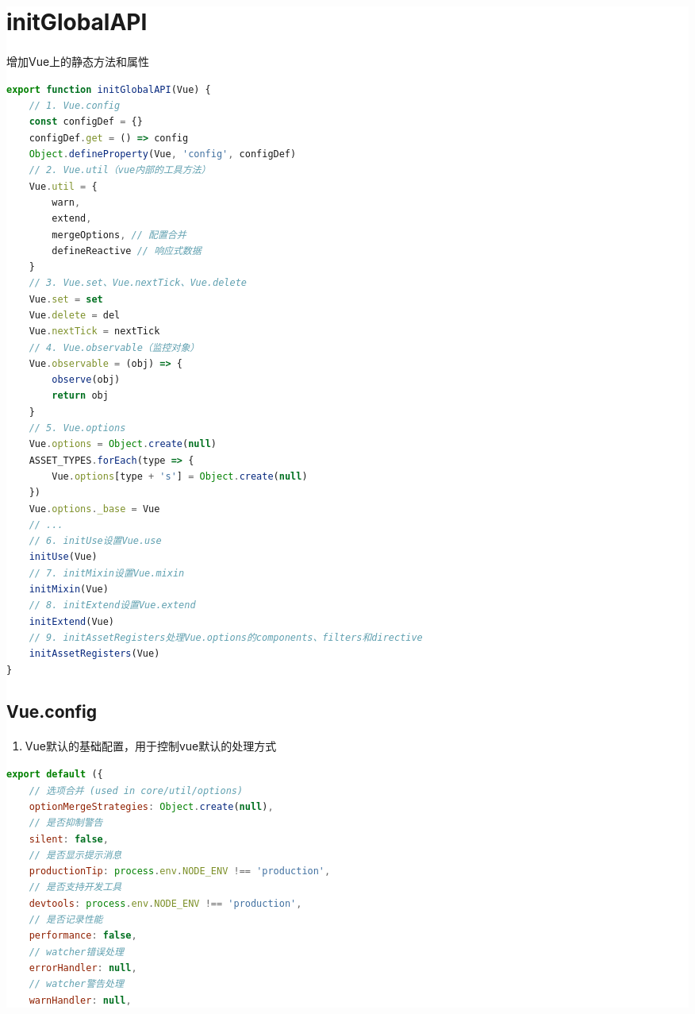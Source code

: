 # initGlobalAPI

增加Vue上的静态方法和属性

```js
export function initGlobalAPI(Vue) {
    // 1. Vue.config
    const configDef = {}
    configDef.get = () => config
    Object.defineProperty(Vue, 'config', configDef)
    // 2. Vue.util（vue内部的工具方法）
    Vue.util = {
        warn,
        extend,
        mergeOptions, // 配置合并
        defineReactive // 响应式数据
    }
    // 3. Vue.set、Vue.nextTick、Vue.delete
    Vue.set = set
    Vue.delete = del
    Vue.nextTick = nextTick
    // 4. Vue.observable（监控对象）
    Vue.observable = (obj) => {
        observe(obj)
        return obj
    }
    // 5. Vue.options
    Vue.options = Object.create(null)
    ASSET_TYPES.forEach(type => {
        Vue.options[type + 's'] = Object.create(null)
    })
    Vue.options._base = Vue
    // ...
    // 6. initUse设置Vue.use
    initUse(Vue)
    // 7. initMixin设置Vue.mixin
    initMixin(Vue)
    // 8. initExtend设置Vue.extend
    initExtend(Vue)
    // 9. initAssetRegisters处理Vue.options的components、filters和directive
    initAssetRegisters(Vue)
}
```

## Vue.config

1. Vue默认的基础配置，用于控制vue默认的处理方式

```js
export default ({
    // 选项合并 (used in core/util/options)
    optionMergeStrategies: Object.create(null),
    // 是否抑制警告
    silent: false,
    // 是否显示提示消息
    productionTip: process.env.NODE_ENV !== 'production',
    // 是否支持开发工具
    devtools: process.env.NODE_ENV !== 'production',
    // 是否记录性能
    performance: false,
    // watcher错误处理
    errorHandler: null,
    // watcher警告处理
    warnHandler: null,
```